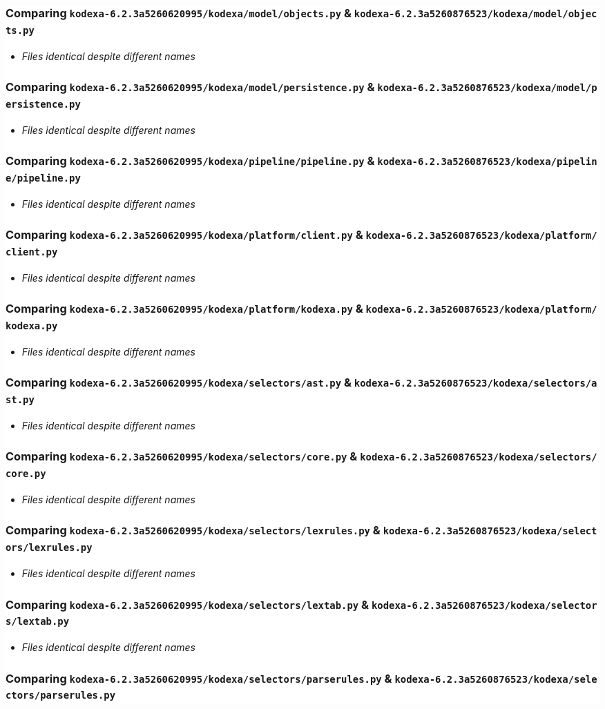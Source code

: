 ### Comparing `kodexa-6.2.3a5260620995/kodexa/model/objects.py` & `kodexa-6.2.3a5260876523/kodexa/model/objects.py`

 * *Files identical despite different names*

### Comparing `kodexa-6.2.3a5260620995/kodexa/model/persistence.py` & `kodexa-6.2.3a5260876523/kodexa/model/persistence.py`

 * *Files identical despite different names*

### Comparing `kodexa-6.2.3a5260620995/kodexa/pipeline/pipeline.py` & `kodexa-6.2.3a5260876523/kodexa/pipeline/pipeline.py`

 * *Files identical despite different names*

### Comparing `kodexa-6.2.3a5260620995/kodexa/platform/client.py` & `kodexa-6.2.3a5260876523/kodexa/platform/client.py`

 * *Files identical despite different names*

### Comparing `kodexa-6.2.3a5260620995/kodexa/platform/kodexa.py` & `kodexa-6.2.3a5260876523/kodexa/platform/kodexa.py`

 * *Files identical despite different names*

### Comparing `kodexa-6.2.3a5260620995/kodexa/selectors/ast.py` & `kodexa-6.2.3a5260876523/kodexa/selectors/ast.py`

 * *Files identical despite different names*

### Comparing `kodexa-6.2.3a5260620995/kodexa/selectors/core.py` & `kodexa-6.2.3a5260876523/kodexa/selectors/core.py`

 * *Files identical despite different names*

### Comparing `kodexa-6.2.3a5260620995/kodexa/selectors/lexrules.py` & `kodexa-6.2.3a5260876523/kodexa/selectors/lexrules.py`

 * *Files identical despite different names*

### Comparing `kodexa-6.2.3a5260620995/kodexa/selectors/lextab.py` & `kodexa-6.2.3a5260876523/kodexa/selectors/lextab.py`

 * *Files identical despite different names*

### Comparing `kodexa-6.2.3a5260620995/kodexa/selectors/parserules.py` & `kodexa-6.2.3a5260876523/kodexa/selectors/parserules.py`
